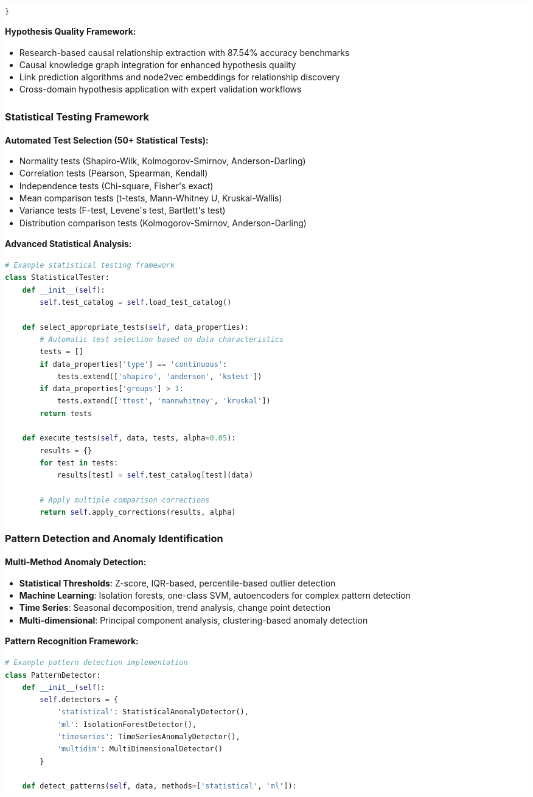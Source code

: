 ```javascript
}
```

**Hypothesis Quality Framework:**
- Research-based causal relationship extraction with 87.54% accuracy benchmarks
- Causal knowledge graph integration for enhanced hypothesis quality
- Link prediction algorithms and node2vec embeddings for relationship discovery
- Cross-domain hypothesis application with expert validation workflows

### Statistical Testing Framework
**Automated Test Selection (50+ Statistical Tests):**
- Normality tests (Shapiro-Wilk, Kolmogorov-Smirnov, Anderson-Darling)
- Correlation tests (Pearson, Spearman, Kendall)
- Independence tests (Chi-square, Fisher's exact)
- Mean comparison tests (t-tests, Mann-Whitney U, Kruskal-Wallis)
- Variance tests (F-test, Levene's test, Bartlett's test)
- Distribution comparison tests (Kolmogorov-Smirnov, Anderson-Darling)

**Advanced Statistical Analysis:**
```python
# Example statistical testing framework
class StatisticalTester:
    def __init__(self):
        self.test_catalog = self.load_test_catalog()
        
    def select_appropriate_tests(self, data_properties):
        # Automatic test selection based on data characteristics
        tests = []
        if data_properties['type'] == 'continuous':
            tests.extend(['shapiro', 'anderson', 'kstest'])
        if data_properties['groups'] > 1:
            tests.extend(['ttest', 'mannwhitney', 'kruskal'])
        return tests
    
    def execute_tests(self, data, tests, alpha=0.05):
        results = {}
        for test in tests:
            results[test] = self.test_catalog[test](data)
        
        # Apply multiple comparison corrections
        return self.apply_corrections(results, alpha)
```

### Pattern Detection and Anomaly Identification
**Multi-Method Anomaly Detection:**
- **Statistical Thresholds**: Z-score, IQR-based, percentile-based outlier detection
- **Machine Learning**: Isolation forests, one-class SVM, autoencoders for complex pattern detection
- **Time Series**: Seasonal decomposition, trend analysis, change point detection
- **Multi-dimensional**: Principal component analysis, clustering-based anomaly detection

**Pattern Recognition Framework:**
```python
# Example pattern detection implementation
class PatternDetector:
    def __init__(self):
        self.detectors = {
            'statistical': StatisticalAnomalyDetector(),
            'ml': IsolationForestDetector(),
            'timeseries': TimeSeriesAnomalyDetector(),
            'multidim': MultiDimensionalDetector()
        }
    
    def detect_patterns(self, data, methods=['statistical', 'ml']):
```